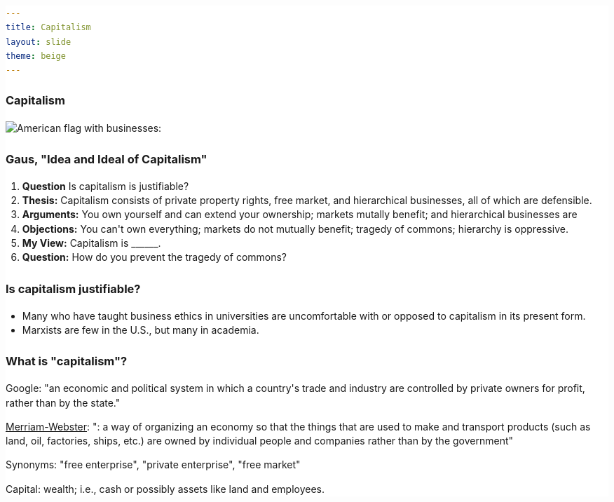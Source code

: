 ```yaml
---
title: Capitalism
layout: slide
theme: beige
---
```


<section>
<section data-markdown>

# Capitalism

![American flag with businesses:](http://www.activistpost.com/wp-content/uploads/2011/10/american-flag-companies1.jpg)

</section><section data-markdown>

### Gaus, "Idea and Ideal of Capitalism"

1. **Question** Is capitalism is justifiable?
2. **Thesis:** Capitalism consists of private property rights, free market, and hierarchical businesses, all of which are defensible. 
3. **Arguments:** You own yourself and can extend your ownership; markets mutally benefit; and hierarchical businesses are 
4. **Objections:** You can't own everything; markets do not mutually benefit; tragedy of commons; hierarchy is oppressive. 
5. **My View:** Capitalism is ______.
6. **Question:** How do you prevent the tragedy of commons? 

</section>
<section data-markdown>        

### Is capitalism justifiable?

- Many who have taught business ethics in universities are uncomfortable with or opposed to capitalism in its present form. 
- Marxists are few in the U.S., but many in academia.

</section>
<section data-markdown>        

###  What is "capitalism"? 

Google: "an economic and political system in which a country's trade and industry are controlled by private owners for profit, rather than by the state."

[Merriam-Webster](http://www.merriam-webster.com/dictionary/capitalism): ": a way of organizing an economy so that the things that are used to make and transport products (such as land, oil, factories, ships, etc.) are owned by individual people and companies rather than by the government"

Synonyms: "free enterprise", "private enterprise", "free market"

Capital: wealth; i.e., cash or possibly assets like land and employees.
